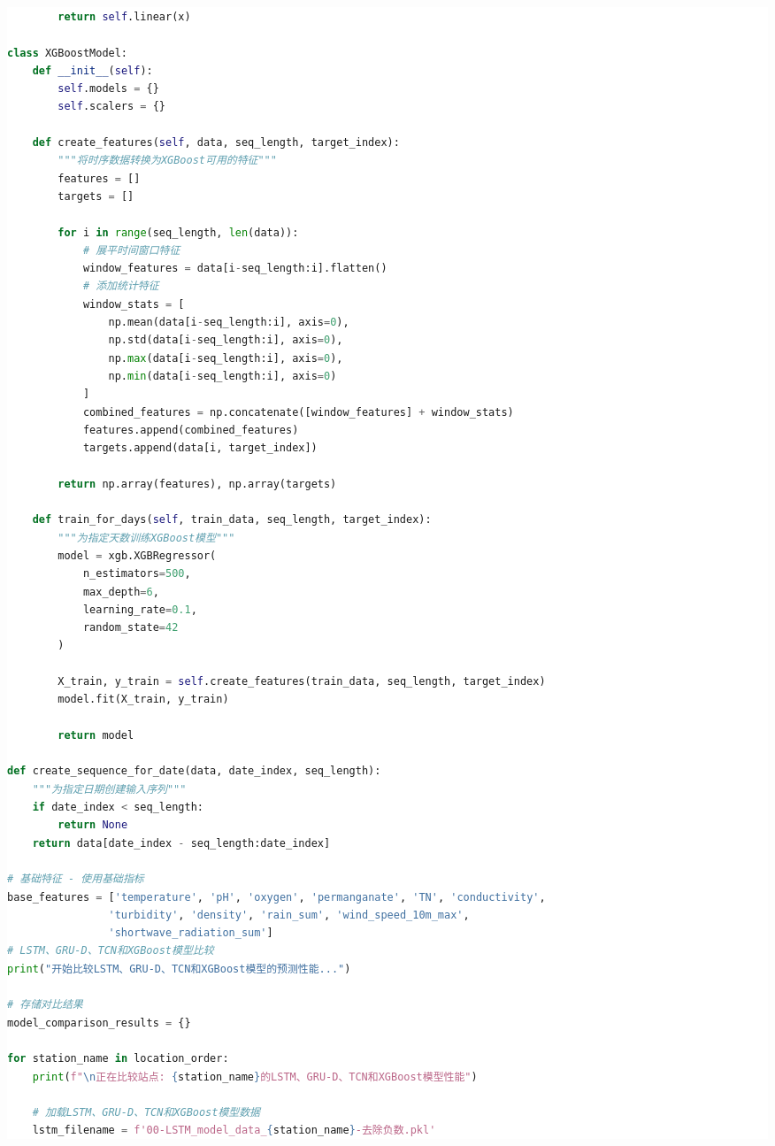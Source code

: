 ```python
        return self.linear(x)

class XGBoostModel:
    def __init__(self):
        self.models = {}
        self.scalers = {}
        
    def create_features(self, data, seq_length, target_index):
        """将时序数据转换为XGBoost可用的特征"""
        features = []
        targets = []
        
        for i in range(seq_length, len(data)):
            # 展平时间窗口特征
            window_features = data[i-seq_length:i].flatten()
            # 添加统计特征
            window_stats = [
                np.mean(data[i-seq_length:i], axis=0),
                np.std(data[i-seq_length:i], axis=0),
                np.max(data[i-seq_length:i], axis=0),
                np.min(data[i-seq_length:i], axis=0)
            ]
            combined_features = np.concatenate([window_features] + window_stats)
            features.append(combined_features)
            targets.append(data[i, target_index])
            
        return np.array(features), np.array(targets)
    
    def train_for_days(self, train_data, seq_length, target_index):
        """为指定天数训练XGBoost模型"""
        model = xgb.XGBRegressor(
            n_estimators=500,
            max_depth=6,
            learning_rate=0.1,
            random_state=42
        )
        
        X_train, y_train = self.create_features(train_data, seq_length, target_index)
        model.fit(X_train, y_train)
        
        return model

def create_sequence_for_date(data, date_index, seq_length):
    """为指定日期创建输入序列"""
    if date_index < seq_length:
        return None
    return data[date_index - seq_length:date_index]

# 基础特征 - 使用基础指标
base_features = ['temperature', 'pH', 'oxygen', 'permanganate', 'TN', 'conductivity', 
                'turbidity', 'density', 'rain_sum', 'wind_speed_10m_max', 
                'shortwave_radiation_sum']
# LSTM、GRU-D、TCN和XGBoost模型比较
print("开始比较LSTM、GRU-D、TCN和XGBoost模型的预测性能...")

# 存储对比结果
model_comparison_results = {}

for station_name in location_order:
    print(f"\n正在比较站点: {station_name}的LSTM、GRU-D、TCN和XGBoost模型性能")
    
    # 加载LSTM、GRU-D、TCN和XGBoost模型数据
    lstm_filename = f'00-LSTM_model_data_{station_name}-去除负数.pkl'
```
